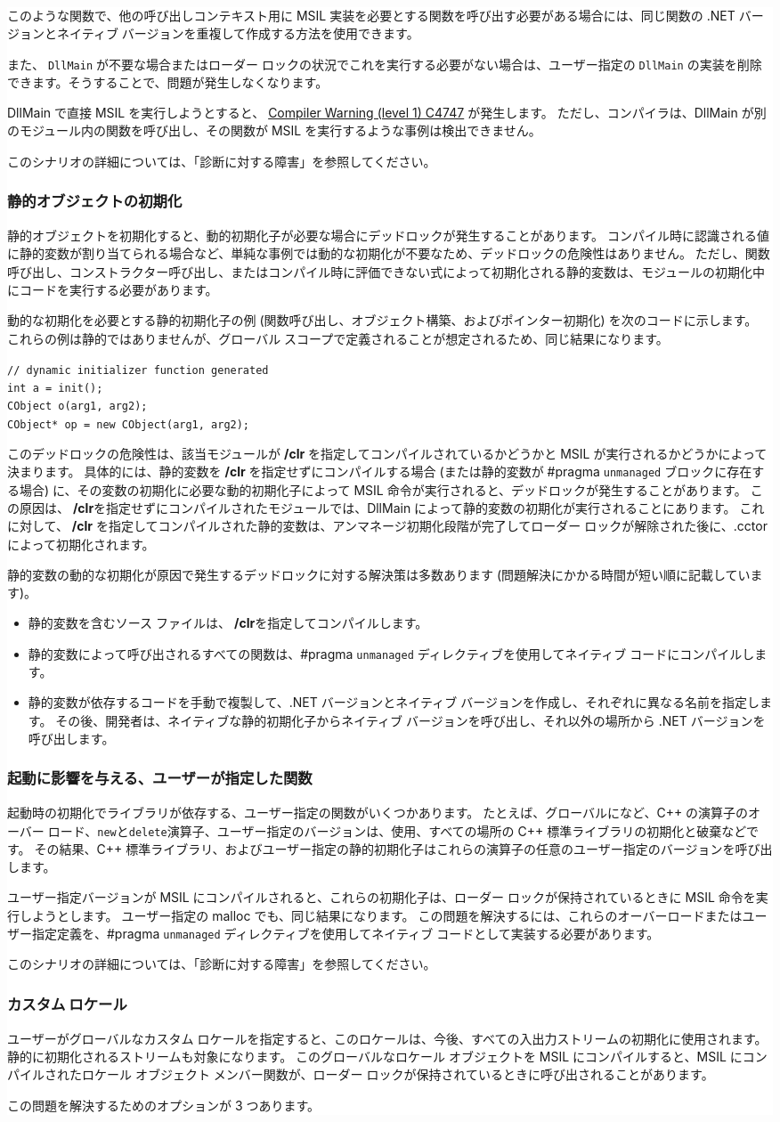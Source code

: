  このような関数で、他の呼び出しコンテキスト用に MSIL 実装を必要とする関数を呼び出す必要がある場合には、同じ関数の .NET バージョンとネイティブ バージョンを重複して作成する方法を使用できます。  
  
 また、 `DllMain` が不要な場合またはローダー ロックの状況でこれを実行する必要がない場合は、ユーザー指定の `DllMain` の実装を削除できます。そうすることで、問題が発生しなくなります。  
  
 DllMain で直接 MSIL を実行しようとすると、 [Compiler Warning (level 1) C4747](../error-messages/compiler-warnings/compiler-warning-level-1-c4747.md) が発生します。 ただし、コンパイラは、DllMain が別のモジュール内の関数を呼び出し、その関数が MSIL を実行するような事例は検出できません。  
  
 このシナリオの詳細については、「診断に対する障害」を参照してください。  
  
### <a name="initializing-static-objects"></a>静的オブジェクトの初期化  
 静的オブジェクトを初期化すると、動的初期化子が必要な場合にデッドロックが発生することがあります。 コンパイル時に認識される値に静的変数が割り当てられる場合など、単純な事例では動的な初期化が不要なため、デッドロックの危険性はありません。 ただし、関数呼び出し、コンストラクター呼び出し、またはコンパイル時に評価できない式によって初期化される静的変数は、モジュールの初期化中にコードを実行する必要があります。  
  
 動的な初期化を必要とする静的初期化子の例 (関数呼び出し、オブジェクト構築、およびポインター初期化) を次のコードに示します。 これらの例は静的ではありませんが、グローバル スコープで定義されることが想定されるため、同じ結果になります。  
  
```  
// dynamic initializer function generated  
int a = init();  
CObject o(arg1, arg2);    
CObject* op = new CObject(arg1, arg2);  
```  
  
 このデッドロックの危険性は、該当モジュールが **/clr** を指定してコンパイルされているかどうかと MSIL が実行されるかどうかによって決まります。 具体的には、静的変数を **/clr** を指定せずにコンパイルする場合 (または静的変数が #pragma `unmanaged` ブロックに存在する場合) に、その変数の初期化に必要な動的初期化子によって MSIL 命令が実行されると、デッドロックが発生することがあります。 この原因は、 **/clr**を指定せずにコンパイルされたモジュールでは、DllMain によって静的変数の初期化が実行されることにあります。 これに対して、 **/clr** を指定してコンパイルされた静的変数は、アンマネージ初期化段階が完了してローダー ロックが解除された後に、.cctor によって初期化されます。  
  
 静的変数の動的な初期化が原因で発生するデッドロックに対する解決策は多数あります (問題解決にかかる時間が短い順に記載しています)。  
  
-   静的変数を含むソース ファイルは、 **/clr**を指定してコンパイルします。  
  
-   静的変数によって呼び出されるすべての関数は、#pragma `unmanaged` ディレクティブを使用してネイティブ コードにコンパイルします。  
  
-   静的変数が依存するコードを手動で複製して、.NET バージョンとネイティブ バージョンを作成し、それぞれに異なる名前を指定します。 その後、開発者は、ネイティブな静的初期化子からネイティブ バージョンを呼び出し、それ以外の場所から .NET バージョンを呼び出します。  
  
### <a name="user-supplied-functions-affecting-startup"></a>起動に影響を与える、ユーザーが指定した関数  
 起動時の初期化でライブラリが依存する、ユーザー指定の関数がいくつかあります。 たとえば、グローバルになど、C++ の演算子のオーバー ロード、`new`と`delete`演算子、ユーザー指定のバージョンは、使用、すべての場所の C++ 標準ライブラリの初期化と破棄などです。 その結果、C++ 標準ライブラリ、およびユーザー指定の静的初期化子はこれらの演算子の任意のユーザー指定のバージョンを呼び出します。  
  
 ユーザー指定バージョンが MSIL にコンパイルされると、これらの初期化子は、ローダー ロックが保持されているときに MSIL 命令を実行しようとします。 ユーザー指定の malloc でも、同じ結果になります。 この問題を解決するには、これらのオーバーロードまたはユーザー指定定義を、#pragma `unmanaged` ディレクティブを使用してネイティブ コードとして実装する必要があります。  
  
 このシナリオの詳細については、「診断に対する障害」を参照してください。  
  
### <a name="custom-locales"></a>カスタム ロケール  
 ユーザーがグローバルなカスタム ロケールを指定すると、このロケールは、今後、すべての入出力ストリームの初期化に使用されます。静的に初期化されるストリームも対象になります。 このグローバルなロケール オブジェクトを MSIL にコンパイルすると、MSIL にコンパイルされたロケール オブジェクト メンバー関数が、ローダー ロックが保持されているときに呼び出されることがあります。  
  
 この問題を解決するためのオプションが 3 つあります。  
  